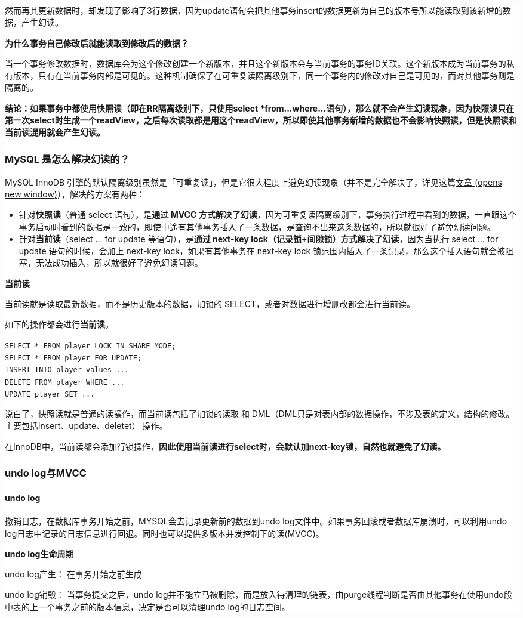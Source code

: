 然而再其更新数据时，却发现了影响了3行数据，因为update语句会把其他事务insert的数据更新为自己的版本号所以能读取到该新增的数据，产生幻读。

**为什么事务自己修改后就能读取到修改后的数据？**

当一个事务修改数据时，数据库会为这个修改创建一个新版本，并且这个新版本会与当前事务的事务ID关联。这个新版本成为当前事务的私有版本，只有在当前事务内部是可见的。这种机制确保了在可重复读隔离级别下，同一个事务内的修改对自己是可见的，而对其他事务则是隔离的。

**结论：**如果事务中都使用快照读（即在RR隔离级别下，只使用select *from...where...语句），那么就不会产生幻读现象，因为快照读只在第一次select时生成一个readView，之后每次读取都是用这个readView，所以即使其他事务新增的数据也不会影响快照读，但是**快照读和当前读混用就会产生幻读。**



### **MySQL 是怎么解决幻读的？**

MySQL InnoDB 引擎的默认隔离级别虽然是「可重复读」，但是它很大程度上避免幻读现象（并不是完全解决了，详见这篇[文章 (opens new window)](https://xiaolincoding.com/mysql/transaction/phantom.html)），解决的方案有两种：

- 针对**快照读**（普通 select 语句），是**通过 MVCC 方式解决了幻读**，因为可重复读隔离级别下，事务执行过程中看到的数据，一直跟这个事务启动时看到的数据是一致的，即使中途有其他事务插入了一条数据，是查询不出来这条数据的，所以就很好了避免幻读问题。
- 针对**当前读**（select ... for update 等语句），是**通过 next-key lock（记录锁+间隙锁）方式解决了幻读**，因为当执行 select ... for update 语句的时候，会加上 next-key lock，如果有其他事务在 next-key lock 锁范围内插入了一条记录，那么这个插入语句就会被阻塞，无法成功插入，所以就很好了避免幻读问题。

**当前读**

当前读就是读取最新数据，而不是历史版本的数据，加锁的 SELECT，或者对数据进行增删改都会进行当前读。

如下的操作都会进行**当前读**。

```
SELECT * FROM player LOCK IN SHARE MODE;
SELECT * FROM player FOR UPDATE;
INSERT INTO player values ...
DELETE FROM player WHERE ...
UPDATE player SET ...
```


说白了，快照读就是普通的读操作，而当前读包括了加锁的读取 和 DML（DML只是对表内部的数据操作，不涉及表的定义，结构的修改。主要包括insert、update、deletet） 操作。

在InnoDB中，当前读都会添加行锁操作，**因此使用当前读进行select时，会默认加next-key锁，自然也就避免了幻读。**







### **undo log与MVCC**

####  **undo log**

撤销日志，在数据库事务开始之前，MYSQL会去记录更新前的数据到undo log文件中。如果事务回滚或者数据库崩溃时，可以利用undo log日志中记录的日志信息进行回退。同时也可以提供多版本并发控制下的读(MVCC)。

 

**undo log生命周期**

undo log产生： 在事务开始之前生成

undo log销毁： 当事务提交之后，undo log并不能立马被删除，而是放入待清理的链表，由purge线程判断是否由其他事务在使用undo段中表的上一个事务之前的版本信息，决定是否可以清理undo log的日志空间。
